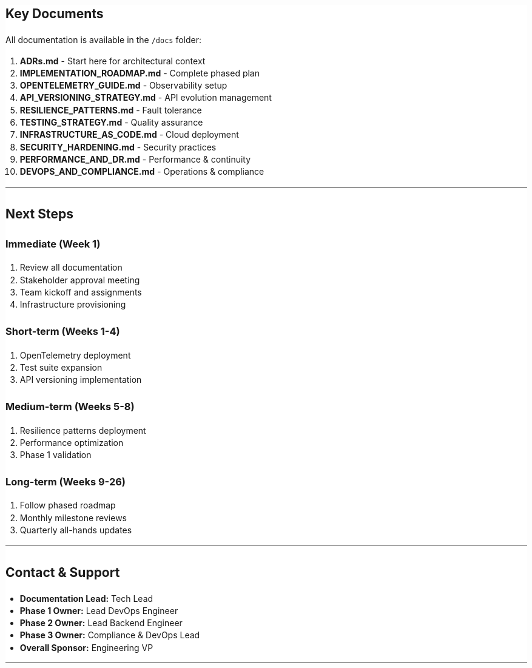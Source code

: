 
## Key Documents

All documentation is available in the `/docs` folder:

1. **ADRs.md** - Start here for architectural context
2. **IMPLEMENTATION_ROADMAP.md** - Complete phased plan
3. **OPENTELEMETRY_GUIDE.md** - Observability setup
4. **API_VERSIONING_STRATEGY.md** - API evolution management
5. **RESILIENCE_PATTERNS.md** - Fault tolerance
6. **TESTING_STRATEGY.md** - Quality assurance
7. **INFRASTRUCTURE_AS_CODE.md** - Cloud deployment
8. **SECURITY_HARDENING.md** - Security practices
9. **PERFORMANCE_AND_DR.md** - Performance & continuity
10. **DEVOPS_AND_COMPLIANCE.md** - Operations & compliance

---

## Next Steps

### Immediate (Week 1)
1. Review all documentation
2. Stakeholder approval meeting
3. Team kickoff and assignments
4. Infrastructure provisioning

### Short-term (Weeks 1-4)
1. OpenTelemetry deployment
2. Test suite expansion
3. API versioning implementation

### Medium-term (Weeks 5-8)
1. Resilience patterns deployment
2. Performance optimization
3. Phase 1 validation

### Long-term (Weeks 9-26)
1. Follow phased roadmap
2. Monthly milestone reviews
3. Quarterly all-hands updates

---

## Contact & Support

- **Documentation Lead:** Tech Lead
- **Phase 1 Owner:** Lead DevOps Engineer
- **Phase 2 Owner:** Lead Backend Engineer
- **Phase 3 Owner:** Compliance & DevOps Lead
- **Overall Sponsor:** Engineering VP

---